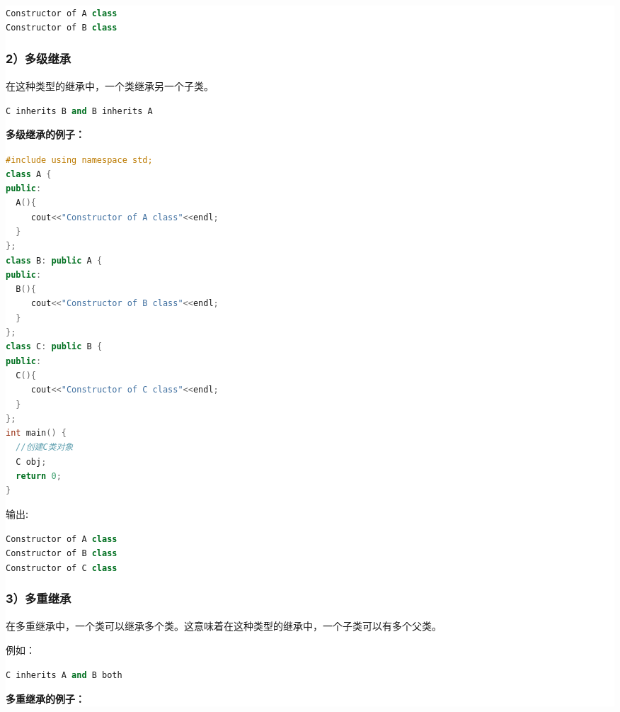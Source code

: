 
```cpp
Constructor of A class
Constructor of B class
```
### 2）多级继承
在这种类型的继承中，一个类继承另一个子类。


```cpp
C inherits B and B inherits A
```
  **多级继承的例子：**


```cpp
#include using namespace std;
class A {
public:
  A(){
     cout<<"Constructor of A class"<<endl;
  }
};
class B: public A {
public:
  B(){
     cout<<"Constructor of B class"<<endl;
  }
};
class C: public B {
public:
  C(){
     cout<<"Constructor of C class"<<endl;
  }
};
int main() {
  //创建C类对象
  C obj;
  return 0;
}
```
输出:


```cpp
Constructor of A class
Constructor of B class
Constructor of C class
```
### 3）多重继承
​	在多重继承中，一个类可以继承多个类。这意味着在这种类型的继承中，一个子类可以有多个父类。

例如：


```cpp
C inherits A and B both
```
  **多重继承的例子：**
